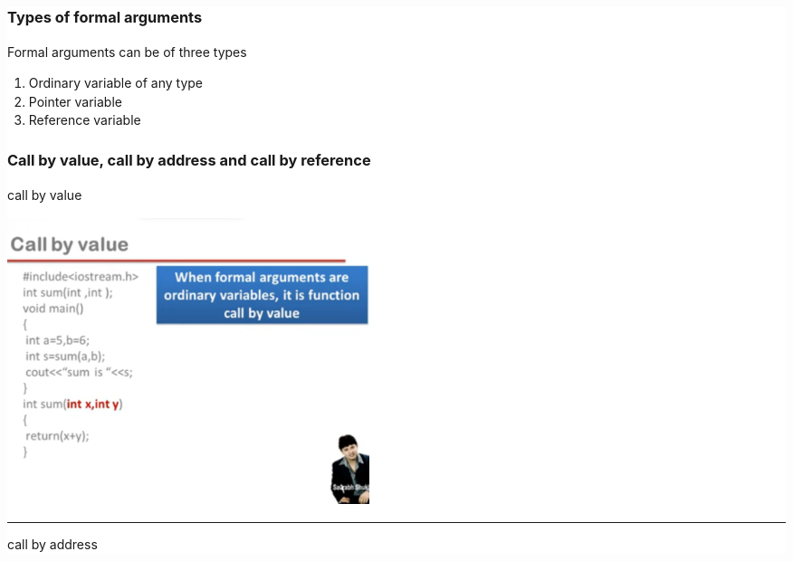 ### Types of formal arguments

Formal arguments can be of three types

1. Ordinary variable of any type
1. Pointer variable
1. Reference variable

### Call by value, call by address and call by reference

call by value

<img src="notes/call by value.png" width="400">

---

call by address